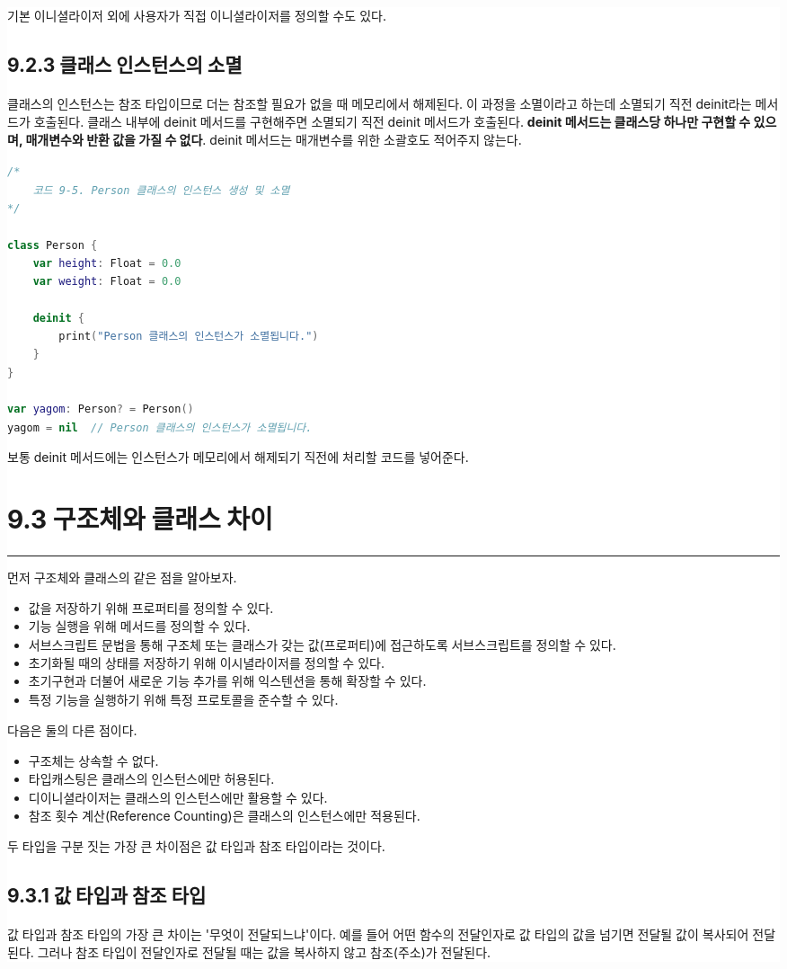  기본 이니셜라이저 외에 사용자가 직접 이니셜라이저를 정의할 수도 있다. 

## 9.2.3 클래스 인스턴스의 소멸

 클래스의 인스턴스는 참조 타입이므로 더는 참조할 필요가 없을 때 메모리에서 해제된다. 이 과정을 소멸이라고 하는데 소멸되기 직전 deinit라는 메서드가 호출된다. 클래스 내부에 deinit 메서드를 구현해주면 소멸되기 직전 deinit 메서드가 호출된다. **deinit 메서드는 클래스당 하나만 구현할 수 있으며, 매개변수와 반환 값을 가질 수 없다**. deinit 메서드는 매개변수를 위한 소괄호도 적어주지 않는다.

```swift
/*
	코드 9-5. Person 클래스의 인스턴스 생성 및 소멸
*/

class Person {
    var height: Float = 0.0
    var weight: Float = 0.0
    
    deinit {
        print("Person 클래스의 인스턴스가 소멸됩니다.")
    }
}

var yagom: Person? = Person()
yagom = nil  // Person 클래스의 인스턴스가 소멸됩니다.
```

 보통 deinit 메서드에는 인스턴스가 메모리에서 해제되기 직전에 처리할 코드를 넣어준다. 

# 9.3 구조체와 클래스 차이

---

 먼저 구조체와 클래스의 같은 점을 알아보자.

- 값을 저장하기 위해 프로퍼티를 정의할 수 있다.
- 기능 실행을 위해 메서드를 정의할 수 있다.
- 서브스크립트 문법을 통해 구조체 또는 클래스가 갖는 값(프로퍼티)에 접근하도록 서브스크립트를 정의할 수 있다.
- 초기화될 때의 상태를 저장하기 위해 이시녈라이저를 정의할 수 있다.
- 초기구현과 더불어 새로운 기능 추가를 위해 익스텐션을 통해 확장할 수 있다.
- 특정 기능을 실행하기 위해 특정 프로토콜을 준수할 수 있다.

 다음은 둘의 다른 점이다.

- 구조체는 상속할 수 없다.
- 타입캐스팅은 클래스의 인스턴스에만 허용된다.
- 디이니셜라이저는 클래스의 인스턴스에만 활용할 수 있다.
- 참조 횟수 계산(Reference Counting)은 클래스의 인스턴스에만 적용된다.

 두 타입을 구분 짓는 가장 큰 차이점은 값 타입과 참조 타입이라는 것이다.

## 9.3.1 값 타입과 참조 타입

 값 타입과 참조 타입의 가장 큰 차이는 '무엇이 전달되느냐'이다. 예를 들어 어떤 함수의 전달인자로 값 타입의 값을 넘기면 전달될 값이 복사되어 전달된다. 그러나 참조 타입이 전달인자로 전달될 때는 값을 복사하지 않고 참조(주소)가 전달된다. 
